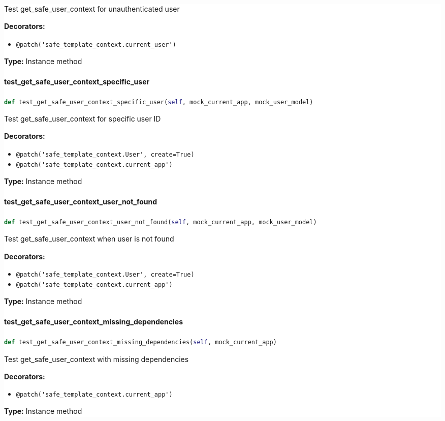 Test get_safe_user_context for unauthenticated user

**Decorators:**
- `@patch('safe_template_context.current_user')`

**Type:** Instance method

#### test_get_safe_user_context_specific_user

```python
def test_get_safe_user_context_specific_user(self, mock_current_app, mock_user_model)
```

Test get_safe_user_context for specific user ID

**Decorators:**
- `@patch('safe_template_context.User', create=True)`
- `@patch('safe_template_context.current_app')`

**Type:** Instance method

#### test_get_safe_user_context_user_not_found

```python
def test_get_safe_user_context_user_not_found(self, mock_current_app, mock_user_model)
```

Test get_safe_user_context when user is not found

**Decorators:**
- `@patch('safe_template_context.User', create=True)`
- `@patch('safe_template_context.current_app')`

**Type:** Instance method

#### test_get_safe_user_context_missing_dependencies

```python
def test_get_safe_user_context_missing_dependencies(self, mock_current_app)
```

Test get_safe_user_context with missing dependencies

**Decorators:**
- `@patch('safe_template_context.current_app')`

**Type:** Instance method

